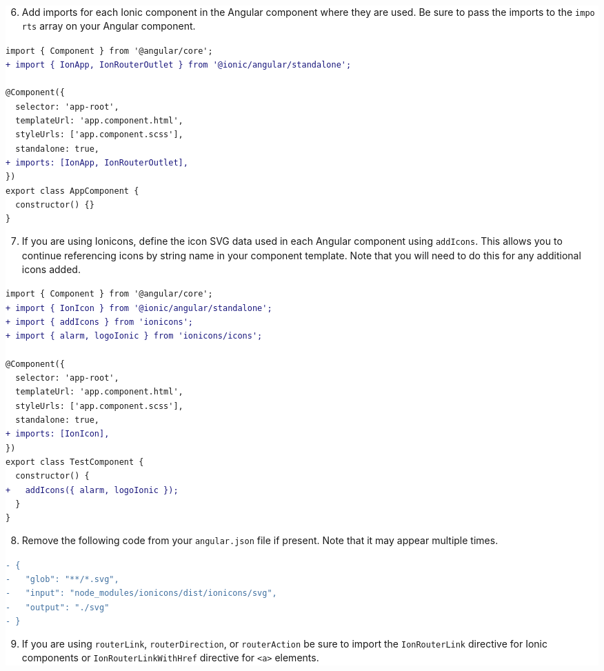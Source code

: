 6. Add imports for each Ionic component in the Angular component where they are used. Be sure to pass the imports to the `imports` array on your Angular component.

```diff title="app.component.ts"
import { Component } from '@angular/core';
+ import { IonApp, IonRouterOutlet } from '@ionic/angular/standalone';

@Component({
  selector: 'app-root',
  templateUrl: 'app.component.html',
  styleUrls: ['app.component.scss'],
  standalone: true,
+ imports: [IonApp, IonRouterOutlet],
})
export class AppComponent {
  constructor() {}
}
```

7. If you are using Ionicons, define the icon SVG data used in each Angular component using `addIcons`. This allows you to continue referencing icons by string name in your component template. Note that you will need to do this for any additional icons added.

```diff title="test.component.ts"
import { Component } from '@angular/core';
+ import { IonIcon } from '@ionic/angular/standalone';
+ import { addIcons } from 'ionicons';
+ import { alarm, logoIonic } from 'ionicons/icons';

@Component({
  selector: 'app-root',
  templateUrl: 'app.component.html',
  styleUrls: ['app.component.scss'],
  standalone: true,
+ imports: [IonIcon],
})
export class TestComponent {
  constructor() {
+   addIcons({ alarm, logoIonic });
  }
}
```

8. Remove the following code from your `angular.json` file if present. Note that it may appear multiple times.

```diff title="angular.json"
- {
-   "glob": "**/*.svg",
-   "input": "node_modules/ionicons/dist/ionicons/svg",
-   "output": "./svg"
- }
```

9. If you are using `routerLink`, `routerDirection`, or `routerAction` be sure to import the `IonRouterLink` directive for Ionic components or `IonRouterLinkWithHref` directive for `<a>` elements.
